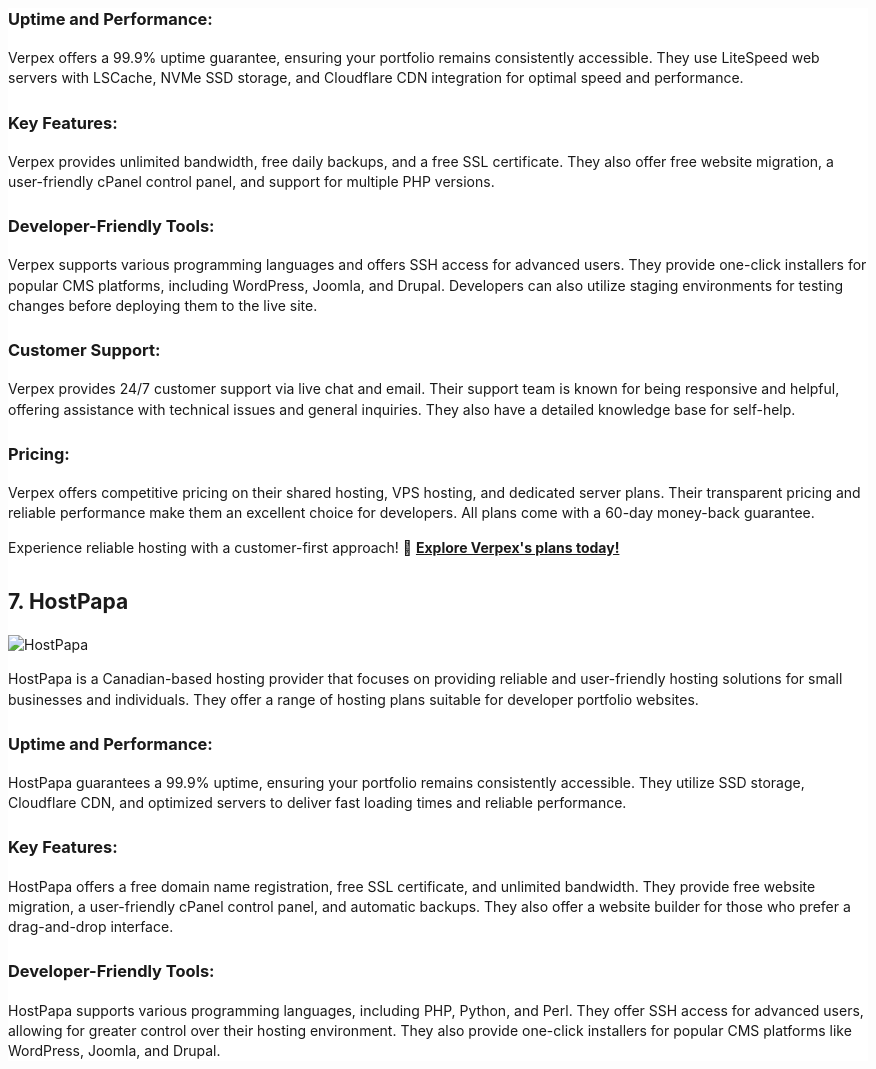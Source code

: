 ### Uptime and Performance:
Verpex offers a 99.9% uptime guarantee, ensuring your portfolio remains consistently accessible. They use LiteSpeed web servers with LSCache, NVMe SSD storage, and Cloudflare CDN integration for optimal speed and performance.

### Key Features:
Verpex provides unlimited bandwidth, free daily backups, and a free SSL certificate. They also offer free website migration, a user-friendly cPanel control panel, and support for multiple PHP versions.

### Developer-Friendly Tools:
Verpex supports various programming languages and offers SSH access for advanced users. They provide one-click installers for popular CMS platforms, including WordPress, Joomla, and Drupal. Developers can also utilize staging environments for testing changes before deploying them to the live site.

### Customer Support:
Verpex provides 24/7 customer support via live chat and email. Their support team is known for being responsive and helpful, offering assistance with technical issues and general inquiries. They also have a detailed knowledge base for self-help.

### Pricing:
Verpex offers competitive pricing on their shared hosting, VPS hosting, and dedicated server plans. Their transparent pricing and reliable performance make them an excellent choice for developers. All plans come with a 60-day money-back guarantee.

Experience reliable hosting with a customer-first approach! 💯 [**Explore Verpex's plans today!**](https://snipitx.com/verpex-jy)

## 7. HostPapa

![HostPapa](https://i.imgur.com/ouDTkvl.jpeg "HostPapa Hosting")

HostPapa is a Canadian-based hosting provider that focuses on providing reliable and user-friendly hosting solutions for small businesses and individuals. They offer a range of hosting plans suitable for developer portfolio websites.

### Uptime and Performance:
HostPapa guarantees a 99.9% uptime, ensuring your portfolio remains consistently accessible. They utilize SSD storage, Cloudflare CDN, and optimized servers to deliver fast loading times and reliable performance.

### Key Features:
HostPapa offers a free domain name registration, free SSL certificate, and unlimited bandwidth. They provide free website migration, a user-friendly cPanel control panel, and automatic backups. They also offer a website builder for those who prefer a drag-and-drop interface.

### Developer-Friendly Tools:
HostPapa supports various programming languages, including PHP, Python, and Perl. They offer SSH access for advanced users, allowing for greater control over their hosting environment. They also provide one-click installers for popular CMS platforms like WordPress, Joomla, and Drupal.
